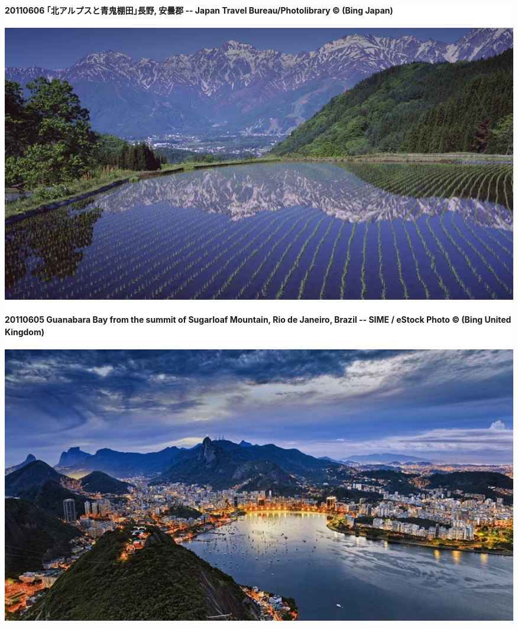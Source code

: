 #### 20110606 ｢北アルプスと青鬼棚田｣長野, 安曇郡 -- Japan Travel Bureau/Photolibrary © (Bing Japan)

![](20110606_AooniTanada.jpg)

#### 20110605 Guanabara Bay from the summit of Sugarloaf Mountain, Rio de Janeiro, Brazil -- SIME / eStock Photo © (Bing United Kingdom)

![](20110605_GuanabaraBay.jpg)
